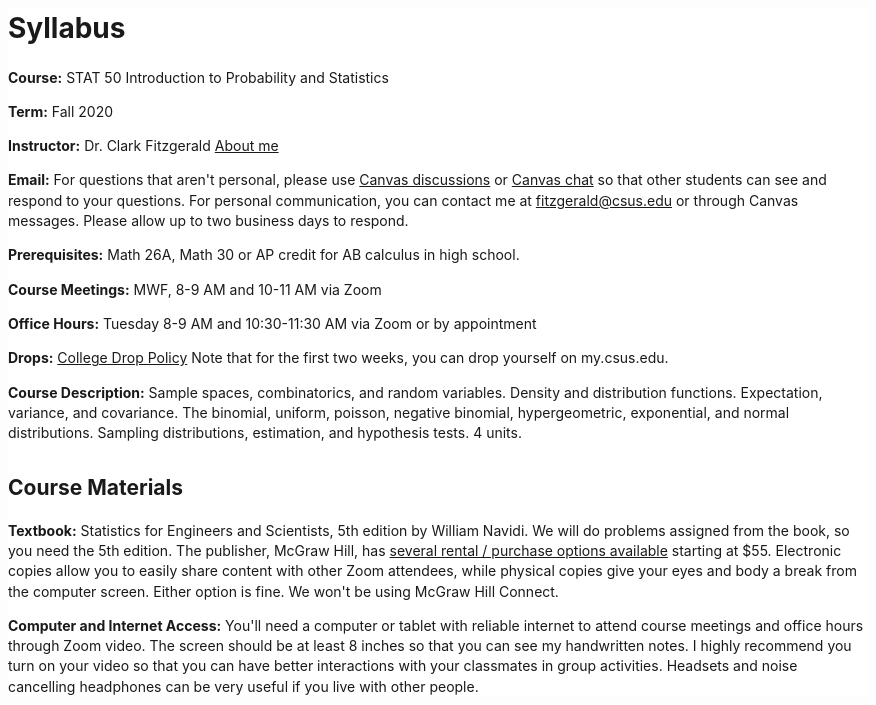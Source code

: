 # Syllabus

__Course:__ STAT 50 Introduction to Probability and Statistics

__Term:__ Fall 2020

__Instructor:__ Dr. Clark Fitzgerald [About me](http://webpages.csus.edu/fitzgerald/about/)

__Email:__ 
For questions that aren't personal, please use [Canvas discussions](https://csus.instructure.com/courses/67308/discussion_topics) or [Canvas chat](https://csus.instructure.com/courses/67308/external_tools/2780) so that other students can see and respond to your questions.
For personal communication, you can contact me at <fitzgerald@csus.edu> or through Canvas messages.
Please allow up to two business days to respond.

__Prerequisites:__ Math 26A, Math 30 or AP credit for AB calculus in high school.

__Course Meetings:__
MWF, 8-9 AM and 10-11 AM via Zoom

__Office Hours:__
Tuesday 8-9 AM and 10:30-11:30 AM via Zoom or by appointment

__Drops:__
[College Drop Policy](https://www.csus.edu/college/natural-sciences-mathematics/mathematics-statistics/_internal/docs/drop-policy.pdf)
Note that for the first two weeks, you can drop yourself on my.csus.edu.

__Course Description:__
Sample spaces, combinatorics, and random variables.
Density and distribution functions.
Expectation, variance, and covariance.
The binomial, uniform, poisson, negative binomial, hypergeometric, exponential, and normal distributions.
Sampling distributions, estimation, and hypothesis tests.
4 units.


## Course Materials

__Textbook:__
Statistics for Engineers and Scientists, 5th edition by William Navidi.
We will do problems assigned from the book, so you need the 5th edition.
The publisher, McGraw Hill, has [several rental / purchase options available](https://www.mheducation.com/highered/product/statistics-engineers-scientists-navidi/M9781259717604.affordability.html#buying-options) starting at $55. 
Electronic copies allow you to easily share content with other Zoom attendees, while physical copies give your eyes and body a break from the computer screen.
Either option is fine.
We won't be using McGraw Hill Connect.

__Computer and Internet Access:__
You'll need a computer or tablet with reliable internet to attend course meetings and office hours through Zoom video.
The screen should be at least 8 inches so that you can see my handwritten notes.
I highly recommend you turn on your video so that you can have better interactions with your classmates in group activities.
Headsets and noise cancelling headphones can be very useful if you live with other people.

